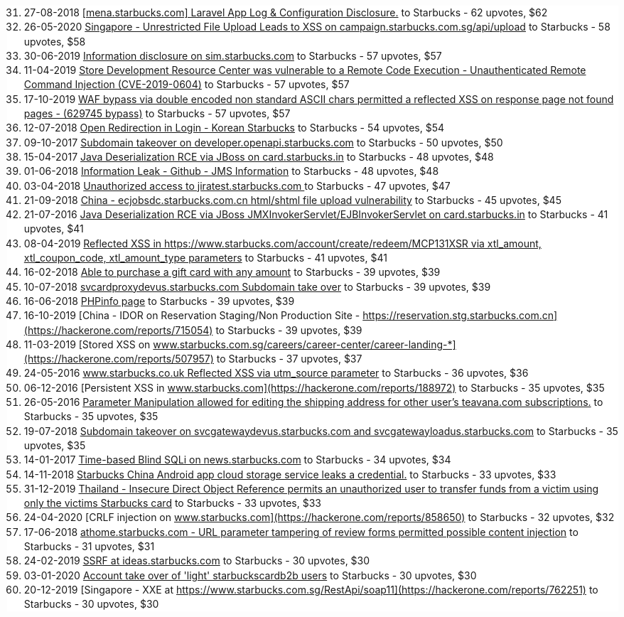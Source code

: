 31. 27-08-2018 [[mena.starbucks.com] Laravel App Log & Configuration Disclosure.](https://hackerone.com/reports/401098) to Starbucks - 62 upvotes, $62
32. 26-05-2020 [Singapore - Unrestricted File Upload Leads to XSS on campaign.starbucks.com.sg/api/upload](https://hackerone.com/reports/883151) to Starbucks - 58 upvotes, $58
33. 30-06-2019 [Information disclosure on sim.starbucks.com](https://hackerone.com/reports/632808) to Starbucks - 57 upvotes, $57
34. 11-04-2019 [Store Development Resource Center was vulnerable to a Remote Code Execution - Unauthenticated Remote Command Injection (CVE-2019-0604)](https://hackerone.com/reports/536134) to Starbucks - 57 upvotes, $57
35. 17-10-2019 [WAF bypass via double encoded non standard ASCII chars permitted a reflected XSS on response page not found pages - (629745 bypass)](https://hackerone.com/reports/716761) to Starbucks - 57 upvotes, $57
36. 12-07-2018 [Open Redirection in Login - Korean Starbucks](https://hackerone.com/reports/380939) to Starbucks - 54 upvotes, $54
37. 09-10-2017 [Subdomain takeover on developer.openapi.starbucks.com](https://hackerone.com/reports/275714) to Starbucks - 50 upvotes, $50
38. 15-04-2017 [Java Deserialization RCE via JBoss on card.starbucks.in](https://hackerone.com/reports/221294) to Starbucks - 48 upvotes, $48
39. 01-06-2018 [Information Leak - Github - JMS Information](https://hackerone.com/reports/360811) to Starbucks - 48 upvotes, $48
40. 03-04-2018 [Unauthorized access to jiratest.starbucks.com ](https://hackerone.com/reports/332586) to Starbucks - 47 upvotes, $47
41. 21-09-2018 [China - ecjobsdc.starbucks.com.cn html/shtml file upload vulnerability](https://hackerone.com/reports/412481) to Starbucks - 45 upvotes, $45
42. 21-07-2016 [Java Deserialization RCE via JBoss JMXInvokerServlet/EJBInvokerServlet on card.starbucks.in](https://hackerone.com/reports/153026) to Starbucks - 41 upvotes, $41
43. 08-04-2019 [Reflected XSS in https://www.starbucks.com/account/create/redeem/MCP131XSR via xtl_amount, xtl_coupon_code, xtl_amount_type parameters](https://hackerone.com/reports/531042) to Starbucks - 41 upvotes, $41
44. 16-02-2018 [Able to purchase a gift card with any amount](https://hackerone.com/reports/316789) to Starbucks - 39 upvotes, $39
45. 10-07-2018 [svcardproxydevus.starbucks.com Subdomain take over](https://hackerone.com/reports/380158) to Starbucks - 39 upvotes, $39
46. 16-06-2018 [PHPinfo page](https://hackerone.com/reports/367050) to Starbucks - 39 upvotes, $39
47. 16-10-2019 [China - IDOR on Reservation Staging/Non Production Site - https://reservation.stg.starbucks.com.cn](https://hackerone.com/reports/715054) to Starbucks - 39 upvotes, $39
48. 11-03-2019 [Stored XSS on www.starbucks.com.sg/careers/career-center/career-landing-*](https://hackerone.com/reports/507957) to Starbucks - 37 upvotes, $37
49. 24-05-2016 [www.starbucks.co.uk Reflected XSS via utm_source parameter](https://hackerone.com/reports/140616) to Starbucks - 36 upvotes, $36
50. 06-12-2016 [Persistent XSS in www.starbucks.com](https://hackerone.com/reports/188972) to Starbucks - 35 upvotes, $35
51. 26-05-2016 [Parameter Manipulation allowed for editing the shipping address for other user’s teavana.com subscriptions.](https://hackerone.com/reports/141120) to Starbucks - 35 upvotes, $35
52. 19-07-2018 [Subdomain takeover on svcgatewaydevus.starbucks.com and svcgatewayloadus.starbucks.com](https://hackerone.com/reports/383564) to Starbucks - 35 upvotes, $35
53. 14-01-2017 [Time-based Blind SQLi on news.starbucks.com](https://hackerone.com/reports/198292) to Starbucks - 34 upvotes, $34
54. 14-11-2018 [Starbucks China Android app cloud storage service leaks a credential.](https://hackerone.com/reports/440629) to Starbucks - 33 upvotes, $33
55. 31-12-2019 [Thailand - Insecure Direct Object Reference permits an unauthorized user to transfer funds from a victim using only the victims Starbucks card](https://hackerone.com/reports/766437) to Starbucks - 33 upvotes, $33
56. 24-04-2020 [CRLF injection on www.starbucks.com](https://hackerone.com/reports/858650) to Starbucks - 32 upvotes, $32
57. 17-06-2018 [athome.starbucks.com - URL parameter tampering of review forms permitted possible content injection](https://hackerone.com/reports/367589) to Starbucks - 31 upvotes, $31
58. 24-02-2019 [SSRF at ideas.starbucks.com](https://hackerone.com/reports/500468) to Starbucks - 30 upvotes, $30
59. 03-01-2020 [Account take over of 'light' starbuckscardb2b users](https://hackerone.com/reports/767829) to Starbucks - 30 upvotes, $30
60. 20-12-2019 [Singapore - XXE at https://www.starbucks.com.sg/RestApi/soap11](https://hackerone.com/reports/762251) to Starbucks - 30 upvotes, $30